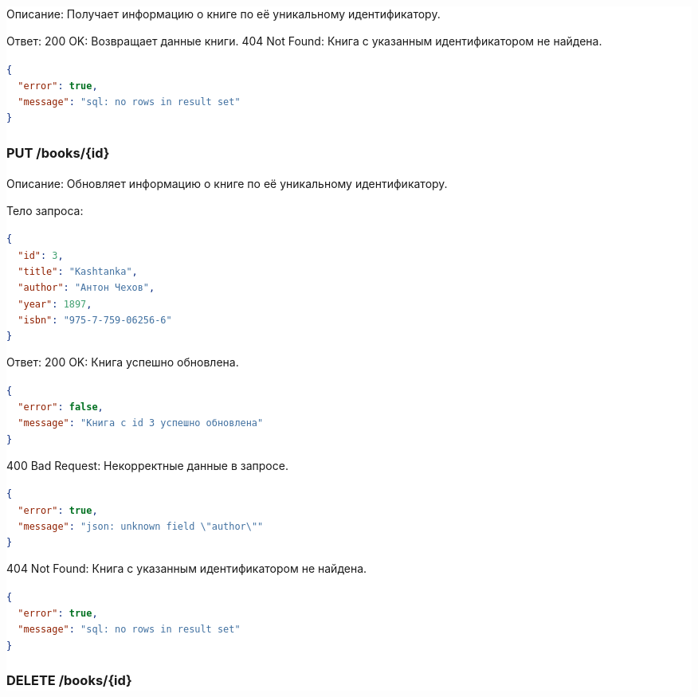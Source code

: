 Описание: Получает информацию о книге по её уникальному идентификатору.

Ответ:
200 OK: Возвращает данные книги.
404 Not Found: Книга с указанным идентификатором не найдена.

```json
{
  "error": true,
  "message": "sql: no rows in result set"
}
```

### PUT /books/{id}

Описание: Обновляет информацию о книге по её уникальному идентификатору.

Тело запроса:

```json
{
  "id": 3,
  "title": "Kashtanka",
  "author": "Антон Чехов",
  "year": 1897,
  "isbn": "975-7-759-06256-6"
}
```

Ответ:
200 OK: Книга успешно обновлена.

```json
{
  "error": false,
  "message": "Книга c id 3 успешно обновлена"
}
```

400 Bad Request: Некорректные данные в запросе.

```json
{
  "error": true,
  "message": "json: unknown field \"author\""
}
```

404 Not Found: Книга с указанным идентификатором не найдена.

```json
{
  "error": true,
  "message": "sql: no rows in result set"
}
```

### DELETE /books/{id}
